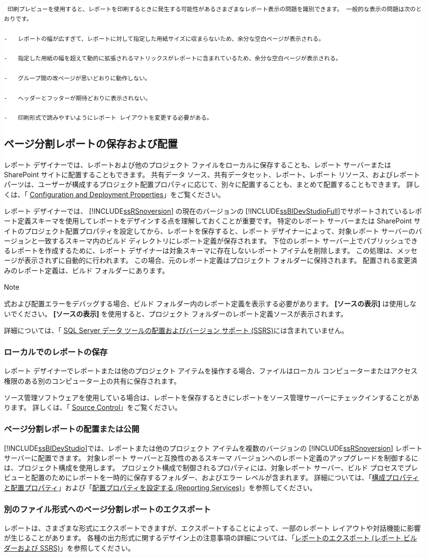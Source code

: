      印刷プレビューを使用すると、レポートを印刷するときに発生する可能性があるさまざまなレポート表示の問題を識別できます。 一般的な表示の問題は次のとおりです。  
  
    -   レポートの幅が広すぎて、レポートに対して指定した用紙サイズに収まらないため、余分な空白ページが表示される。  
  
    -   指定した用紙の幅を超えて動的に拡張されるマトリックスがレポートに含まれているため、余分な空白ページが表示される。  
  
    -   グループ間の改ページが思いどおりに動作しない。  
  
    -   ヘッダーとフッターが期待どおりに表示されない。  
  
    -   印刷形式で読みやすいようにレポート レイアウトを変更する必要がある。  
   
##  <a name="save-and-deploy-paginated-reports"></a><a name="bkmk_SaveandDeploy"></a> ページ分割レポートの保存および配置  
 レポート デザイナーでは、レポートおよび他のプロジェクト ファイルをローカルに保存することも、レポート サーバーまたは SharePoint サイトに配置することもできます。 共有データ ソース、共有データセット、レポート、レポート リソース、およびレポート パーツは、ユーザーが構成するプロジェクト配置プロパティに応じて、別々に配置することも、まとめて配置することもできます。 詳しくは、「 [Configuration and Deployment Properties](../../reporting-services/tools/deployment-and-version-support-in-sql-server-data-tools-ssrs.md#bkmk_ConfigurationandDeploymentProperties)」をご覧ください。  
  
 レポート デザイナーでは、 [!INCLUDE[ssRSnoversion](../../includes/ssrsnoversion-md.md)] の現在のバージョンの [!INCLUDE[ssBIDevStudioFull](../../includes/ssbidevstudiofull-md.md)]でサポートされているレポート定義スキーマを使用してレポートをデザインする点を理解しておくことが重要です。 特定のレポート サーバーまたは SharePoint サイトのプロジェクト配置プロパティを設定してから、レポートを保存すると、レポート デザイナーによって、対象レポート サーバーのバージョンと一致するスキーマ内のビルド ディレクトリにレポート定義が保存されます。 下位のレポート サーバー上でパブリッシュできるレポートを作成するために、レポート デザイナーは対象スキーマに存在しないレポート アイテムを削除します。 この処理は、メッセージが表示されずに自動的に行われます。 この場合、元のレポート定義はプロジェクト フォルダーに保持されます。 配置される変更済みのレポート定義は、ビルド フォルダーにあります。  
  
> [!NOTE]  
>  式および配置エラーをデバッグする場合、ビルド フォルダー内のレポート定義を表示する必要があります。 **[ソースの表示]** は使用しないでください。 **[ソースの表示]** を使用すると、プロジェクト フォルダーのレポート定義ソースが表示されます。  
  
 詳細については、「 [SQL Server データ ツールの配置およびバージョン サポート (SSRS)](../../reporting-services/tools/deployment-and-version-support-in-sql-server-data-tools-ssrs.md)には含まれていません。  
  
### <a name="save-a-report-locally"></a>ローカルでのレポートの保存  
 レポート デザイナーでレポートまたは他のプロジェクト アイテムを操作する場合、ファイルはローカル コンピューターまたはアクセス権限のある別のコンピューター上の共有に保存されます。  
  
 ソース管理ソフトウェアを使用している場合は、レポートを保存するときにレポートをソース管理サーバーにチェックインすることがあります。 詳しくは、「 [Source Control](../../reporting-services/tools/reporting-services-in-sql-server-data-tools-ssdt.md#bkmk_SourceControl)」をご覧ください。  
  
### <a name="deploy-or-publish-paginated-reports"></a>ページ分割レポートの配置または公開  
 [!INCLUDE[ssBIDevStudio](../../includes/ssbidevstudio-md.md)]では、レポートまたは他のプロジェクト アイテムを複数のバージョンの [!INCLUDE[ssRSnoversion](../../includes/ssrsnoversion-md.md)] レポート サーバーに配置できます。 対象レポート サーバーと互換性のあるスキーマ バージョンへのレポート定義のアップグレードを制御するには、プロジェクト構成を使用します。 プロジェクト構成で制御されるプロパティには、対象レポート サーバー、ビルド プロセスでプレビューと配置のためにレポートを一時的に保存するフォルダー、およびエラー レベルが含まれます。 詳細については、「[構成プロパティと配置プロパティ](../../reporting-services/tools/deployment-and-version-support-in-sql-server-data-tools-ssrs.md#bkmk_ConfigurationandDeploymentProperties)」および「[配置プロパティを設定する (Reporting Services)](../../reporting-services/tools/set-deployment-properties-reporting-services.md)」を参照してください。  
  
### <a name="export-a-paginated-report-to-a-different-file-format"></a>別のファイル形式へのページ分割レポートのエクスポート  
 レポートは、さまざまな形式にエクスポートできますが、エクスポートすることによって、一部のレポート レイアウトや対話機能に影響が生じることがあります。 各種の出力形式に関するデザイン上の注意事項の詳細については、「[レポートのエクスポート (レポート ビルダーおよび SSRS)](../../reporting-services/report-builder/export-reports-report-builder-and-ssrs.md)」を参照してください。  
   